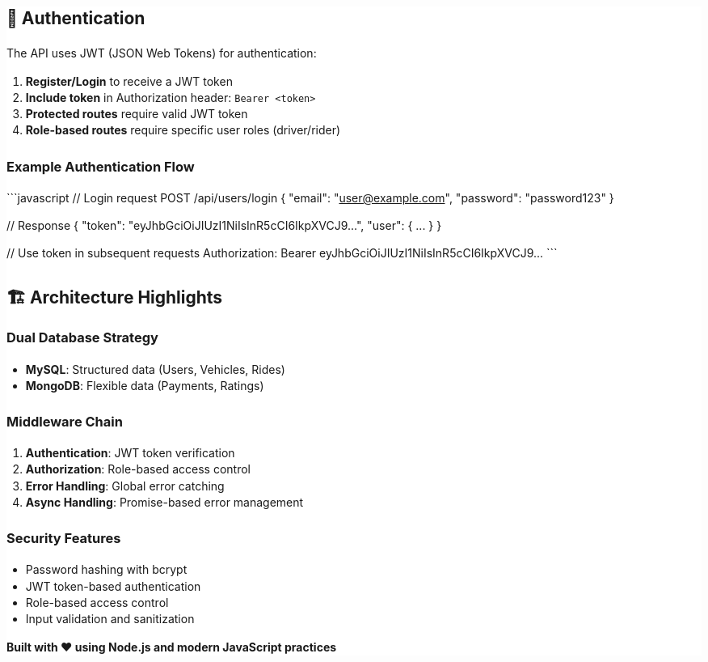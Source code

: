## 🔐 Authentication

The API uses JWT (JSON Web Tokens) for authentication:

1. **Register/Login** to receive a JWT token
2. **Include token** in Authorization header: `Bearer <token>`
3. **Protected routes** require valid JWT token
4. **Role-based routes** require specific user roles (driver/rider)

### Example Authentication Flow
\`\`\`javascript
// Login request
POST /api/users/login
{
  "email": "user@example.com",
  "password": "password123"
}

// Response
{
  "token": "eyJhbGciOiJIUzI1NiIsInR5cCI6IkpXVCJ9...",
  "user": { ... }
}

// Use token in subsequent requests
Authorization: Bearer eyJhbGciOiJIUzI1NiIsInR5cCI6IkpXVCJ9...
\`\`\`

## 🏗️ Architecture Highlights

### **Dual Database Strategy**
- **MySQL**: Structured data (Users, Vehicles, Rides)
- **MongoDB**: Flexible data (Payments, Ratings)

### **Middleware Chain**
1. **Authentication**: JWT token verification
2. **Authorization**: Role-based access control
3. **Error Handling**: Global error catching
4. **Async Handling**: Promise-based error management

### **Security Features**
- Password hashing with bcrypt
- JWT token-based authentication
- Role-based access control
- Input validation and sanitization

**Built with ❤️ using Node.js and modern JavaScript practices**
